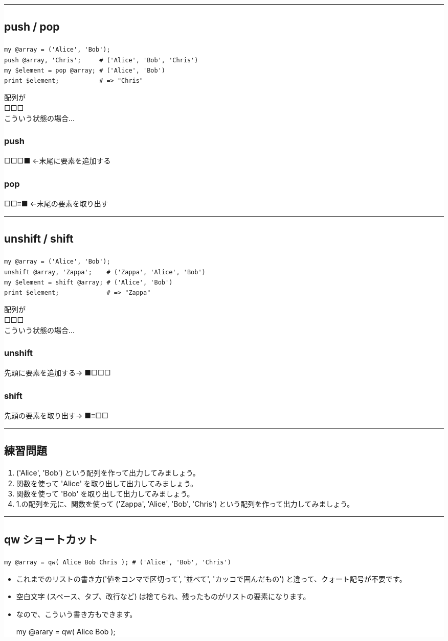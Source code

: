 ___
## push / pop

    my @array = ('Alice', 'Bob');
    push @array, 'Chris';     # ('Alice', 'Bob', 'Chris')
    my $element = pop @array; # ('Alice', 'Bob')
    print $element;           # => "Chris"

配列が  
□□□  
こういう状態の場合...
<h3>push</h3>
□□□■ ←末尾に要素を追加する
<h3>pop</h3>
□□≡■ ←末尾の要素を取り出す

___
## unshift / shift

    my @array = ('Alice', 'Bob');
    unshift @array, 'Zappa';    # ('Zappa', 'Alice', 'Bob')
    my $element = shift @array; # ('Alice', 'Bob')
    print $element;             # => "Zappa"

配列が  
□□□  
こういう状態の場合...
<h3>unshift</h3>
先頭に要素を追加する→ ■□□□
<h3>shift</h3>
先頭の要素を取り出す→ ■≡□□

___
## 練習問題

1. ('Alice', 'Bob') という配列を作って出力してみましょう。
2. 関数を使って 'Alice' を取り出して出力してみましょう。
3. 関数を使って 'Bob' を取り出して出力してみましょう。
4. 1.の配列を元に、関数を使って ('Zappa', 'Alice', 'Bob', 'Chris') という配列を作って出力してみましょう。

---
## qw ショートカット
    my @array = qw( Alice Bob Chris ); # ('Alice', 'Bob', 'Chris')

- これまでのリストの書き方('値をコンマで区切って', '並べて', 'カッコで囲んだもの') と違って、クォート記号が不要です。
- 空白文字 (スペース、タブ、改行など) は捨てられ、残ったものがリストの要素になります。
- なので、こういう書き方もできます。


    my @arary = qw(
        Alice
        Bob
    );
